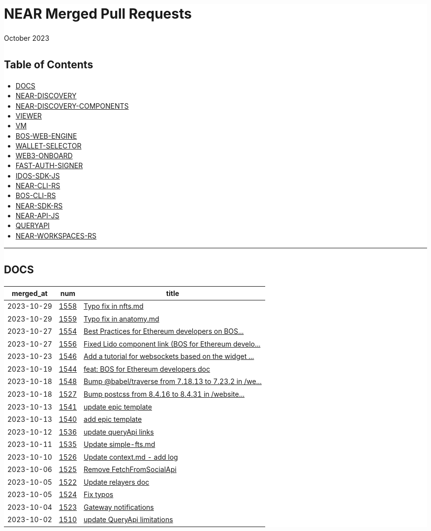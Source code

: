 # NEAR Merged Pull Requests 
 October 2023

## Table of Contents

- [DOCS](#docs)
- [NEAR-DISCOVERY](#near-discovery)
- [NEAR-DISCOVERY-COMPONENTS](#near-discovery-components)
- [VIEWER](#viewer)
- [VM](#vm)
- [BOS-WEB-ENGINE](#bos-web-engine)
- [WALLET-SELECTOR](#wallet-selector)
- [WEB3-ONBOARD](#web3-onboard)
- [FAST-AUTH-SIGNER](#fast-auth-signer)
- [IDOS-SDK-JS](#idos-sdk-js)
- [NEAR-CLI-RS](#near-cli-rs)
- [BOS-CLI-RS](#bos-cli-rs)
- [NEAR-SDK-RS](#near-sdk-rs)
- [NEAR-API-JS](#near-api-js)
- [QUERYAPI](#queryapi)
- [NEAR-WORKSPACES-RS](#near-workspaces-rs)

-------------------------------------------------

## DOCS

| merged_at | num | title |
| --- | --- | --- |
| 2023-10-29 | [1558](https://github.com/near/docs/pull/1558) | [Typo fix in nfts.md](https://github.com/near/docs/pull/1558) |
| 2023-10-29 | [1559](https://github.com/near/docs/pull/1559) | [Typo fix in anatomy.md](https://github.com/near/docs/pull/1559) |
| 2023-10-27 | [1554](https://github.com/near/docs/pull/1554) | [Best Practices for Ethereum developers on BOS...](https://github.com/near/docs/pull/1554) |
| 2023-10-27 | [1556](https://github.com/near/docs/pull/1556) | [Fixed Lido component link (BOS for Ethereum develo...](https://github.com/near/docs/pull/1556) |
| 2023-10-23 | [1546](https://github.com/near/docs/pull/1546) | [Add a tutorial for websockets based on the widget ...](https://github.com/near/docs/pull/1546) |
| 2023-10-19 | [1544](https://github.com/near/docs/pull/1544) | [feat: BOS for Ethereum developers doc](https://github.com/near/docs/pull/1544) |
| 2023-10-18 | [1548](https://github.com/near/docs/pull/1548) | [Bump @babel/traverse from 7.18.13 to 7.23.2 in /we...](https://github.com/near/docs/pull/1548) |
| 2023-10-18 | [1527](https://github.com/near/docs/pull/1527) | [Bump postcss from 8.4.16 to 8.4.31 in /website...](https://github.com/near/docs/pull/1527) |
| 2023-10-13 | [1541](https://github.com/near/docs/pull/1541) | [update epic template](https://github.com/near/docs/pull/1541) |
| 2023-10-13 | [1540](https://github.com/near/docs/pull/1540) | [add epic template](https://github.com/near/docs/pull/1540) |
| 2023-10-12 | [1536](https://github.com/near/docs/pull/1536) | [update queryApi links](https://github.com/near/docs/pull/1536) |
| 2023-10-11 | [1535](https://github.com/near/docs/pull/1535) | [Update simple-fts.md](https://github.com/near/docs/pull/1535) |
| 2023-10-10 | [1526](https://github.com/near/docs/pull/1526) | [Update context.md - add log](https://github.com/near/docs/pull/1526) |
| 2023-10-06 | [1525](https://github.com/near/docs/pull/1525) | [Remove FetchFromSocialApi ](https://github.com/near/docs/pull/1525) |
| 2023-10-05 | [1522](https://github.com/near/docs/pull/1522) | [Update relayers doc](https://github.com/near/docs/pull/1522) |
| 2023-10-05 | [1524](https://github.com/near/docs/pull/1524) | [Fix typos](https://github.com/near/docs/pull/1524) |
| 2023-10-04 | [1523](https://github.com/near/docs/pull/1523) | [Gateway notifications](https://github.com/near/docs/pull/1523) |
| 2023-10-02 | [1510](https://github.com/near/docs/pull/1510) | [update QueryApi limitations](https://github.com/near/docs/pull/1510) |
